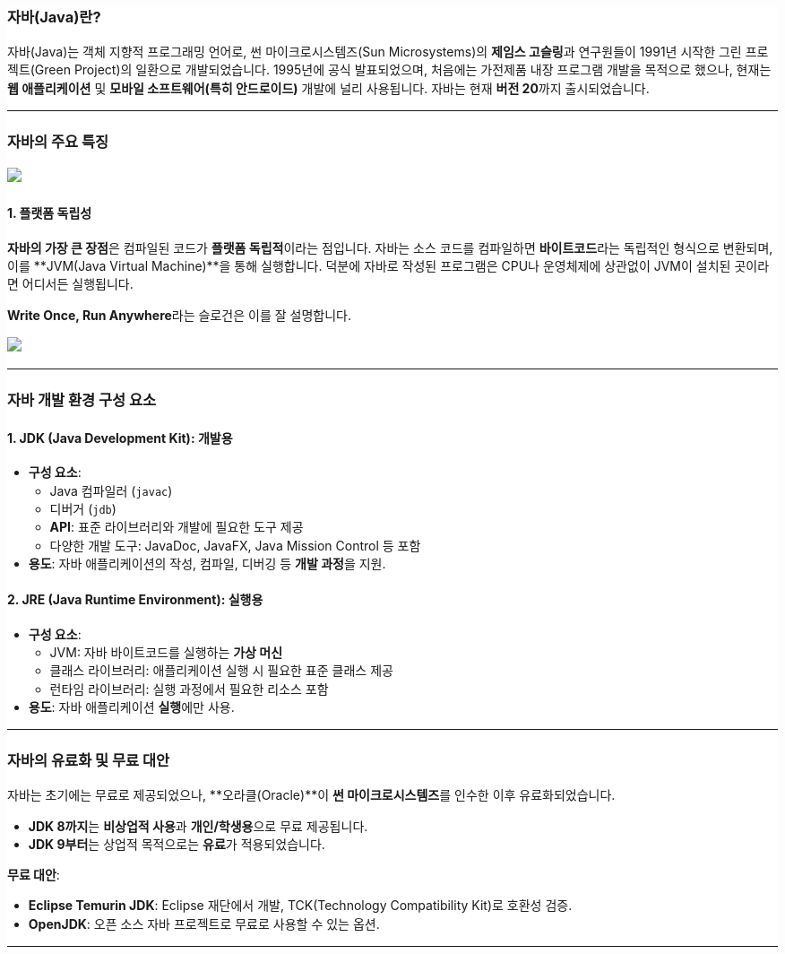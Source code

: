 ### 자바(Java)란?

자바(Java)는 객체 지향적 프로그래밍 언어로, 썬 마이크로시스템즈(Sun Microsystems)의 **제임스 고슬링**과 연구원들이 1991년 시작한 그린 프로젝트(Green Project)의 일환으로 개발되었습니다. 1995년에 공식 발표되었으며, 처음에는 가전제품 내장 프로그램 개발을 목적으로 했으나, 현재는 **웹 애플리케이션** 및 **모바일 소프트웨어(특히 안드로이드)** 개발에 널리 사용됩니다. 자바는 현재 **버전 20**까지 출시되었습니다.

---

### 자바의 주요 특징

![](https://img1.daumcdn.net/thumb/R1280x0/?scode=mtistory2&fname=https%3A%2F%2Fblog.kakaocdn.net%2Fdn%2FbcVSt2%2FbtsIai5pgEi%2F5Ti9775OIUemkZ6VSlKVD0%2Fimg.png)


#### 1. 플랫폼 독립성
**자바의 가장 큰 장점**은 컴파일된 코드가 **플랫폼 독립적**이라는 점입니다. 자바는 소스 코드를 컴파일하면 **바이트코드**라는 독립적인 형식으로 변환되며, 이를 **JVM(Java Virtual Machine)**을 통해 실행합니다. 덕분에 자바로 작성된 프로그램은 CPU나 운영체제에 상관없이 JVM이 설치된 곳이라면 어디서든 실행됩니다.

**Write Once, Run Anywhere**라는 슬로건은 이를 잘 설명합니다.

![](https://i.ibb.co/hFygkmW/image.png)

---

### 자바 개발 환경 구성 요소

#### 1. **JDK (Java Development Kit)**: **개발용**
- **구성 요소**:
    - Java 컴파일러 (`javac`)
    - 디버거 (`jdb`)
    - **API**: 표준 라이브러리와 개발에 필요한 도구 제공
    - 다양한 개발 도구: JavaDoc, JavaFX, Java Mission Control 등 포함
- **용도**: 자바 애플리케이션의 작성, 컴파일, 디버깅 등 **개발 과정**을 지원.

#### 2. **JRE (Java Runtime Environment)**: **실행용**
- **구성 요소**:
    - JVM: 자바 바이트코드를 실행하는 **가상 머신**
    - 클래스 라이브러리: 애플리케이션 실행 시 필요한 표준 클래스 제공
    - 런타임 라이브러리: 실행 과정에서 필요한 리소스 포함
- **용도**: 자바 애플리케이션 **실행**에만 사용.

---

### 자바의 유료화 및 무료 대안

자바는 초기에는 무료로 제공되었으나, **오라클(Oracle)**이 **썬 마이크로시스템즈**를 인수한 이후 유료화되었습니다.
- **JDK 8까지**는 **비상업적 사용**과 **개인/학생용**으로 무료 제공됩니다.
- **JDK 9부터**는 상업적 목적으로는 **유료**가 적용되었습니다.

**무료 대안**:
- **Eclipse Temurin JDK**: Eclipse 재단에서 개발, TCK(Technology Compatibility Kit)로 호환성 검증.
- **OpenJDK**: 오픈 소스 자바 프로젝트로 무료로 사용할 수 있는 옵션.

---
